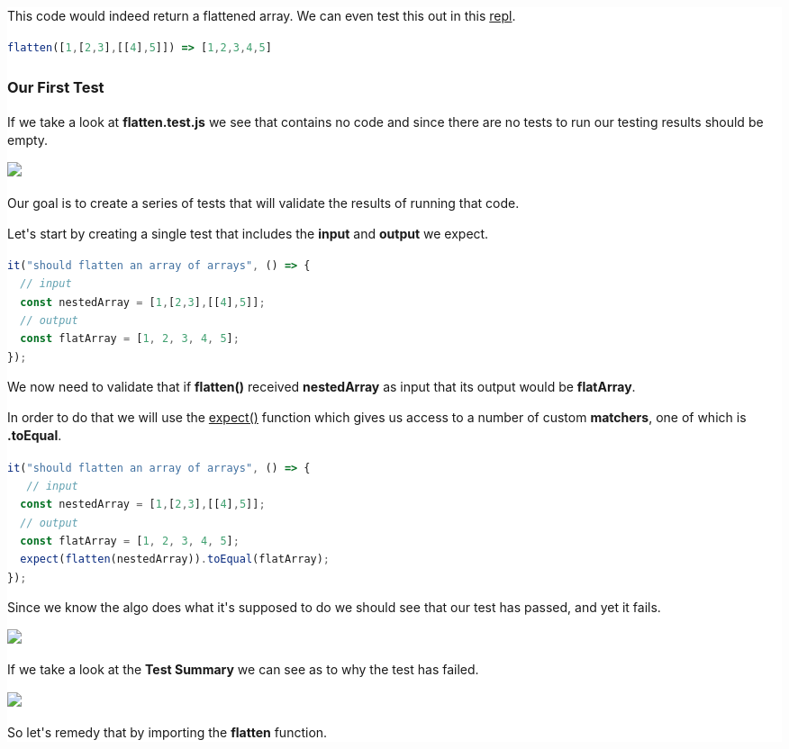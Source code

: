 This code would indeed return a flattened array. We can even test this out in this [repl](https://repl.it/@jkeohan/algo-flatten-array-2-solutions). 


```js
flatten([1,[2,3],[[4],5]]) => [1,2,3,4,5]
```



### Our First Test

If we take a look at **flatten.test.js** we see that contains no code and since there are no tests to run our testing results should be empty. 

<img src="https://i.imgur.com/lKclmfd.png" />



Our goal is to create a series of tests that will validate the results of running that code.  

Let's start by creating a single test that includes the **input** and **output** we expect.

```js
it("should flatten an array of arrays", () => {
  // input
  const nestedArray = [1,[2,3],[[4],5]];
  // output
  const flatArray = [1, 2, 3, 4, 5];
});
```

We now need to validate that if **flatten()** received **nestedArray** as input that its output would be **flatArray**.  

In order to do that we will use the [expect()](https://jestjs.io/docs/expect) function which gives us access to a number of custom **matchers**, one of which is **.toEqual**. 

```js
it("should flatten an array of arrays", () => {
   // input
  const nestedArray = [1,[2,3],[[4],5]];
  // output
  const flatArray = [1, 2, 3, 4, 5];
  expect(flatten(nestedArray)).toEqual(flatArray);
});
```

Since we know the algo does what it's supposed to do we should see that our test has passed, and  yet  it fails. 

<img src="https://i.imgur.com/G19fZnG.png" width=300>

If we take a look at the **Test Summary** we can see as to why the test has failed. 


<img src="https://i.imgur.com/olGAYMm.png" width=300 />


So let's remedy that by importing the **flatten** function. 
